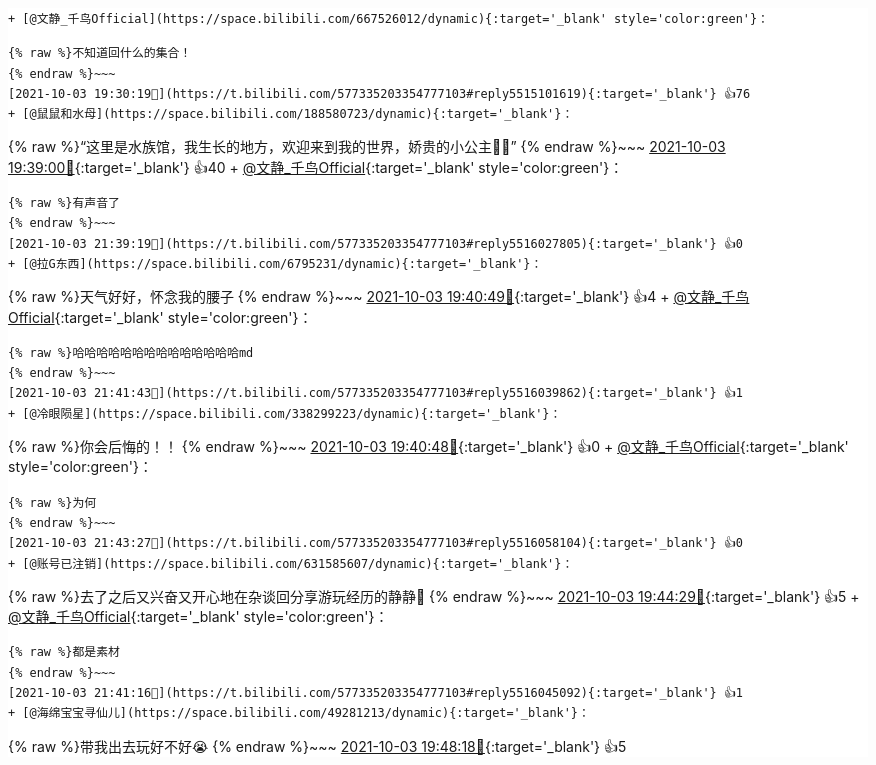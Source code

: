     + [@文静_千鸟Official](https://space.bilibili.com/667526012/dynamic){:target='_blank' style='color:green'}：
~~~
{% raw %}不知道回什么的集合！
{% endraw %}~~~
[2021-10-03 19:30:19🔗](https://t.bilibili.com/577335203354777103#reply5515101619){:target='_blank'} 👍76
+ [@鼠鼠和水母](https://space.bilibili.com/188580723/dynamic){:target='_blank'}：
~~~
{% raw %}“这里是水族馆，我生长的地方，欢迎来到我的世界，娇贵的小公主👸🏻”
{% endraw %}~~~
[2021-10-03 19:39:00🔗](https://t.bilibili.com/577335203354777103#reply5515163294){:target='_blank'} 👍40
    + [@文静_千鸟Official](https://space.bilibili.com/667526012/dynamic){:target='_blank' style='color:green'}：
~~~
{% raw %}有声音了
{% endraw %}~~~
[2021-10-03 21:39:19🔗](https://t.bilibili.com/577335203354777103#reply5516027805){:target='_blank'} 👍0
+ [@拉G东西](https://space.bilibili.com/6795231/dynamic){:target='_blank'}：
~~~
{% raw %}天气好好，怀念我的腰子
{% endraw %}~~~
[2021-10-03 19:40:49🔗](https://t.bilibili.com/577335203354777103#reply5515169641){:target='_blank'} 👍4
    + [@文静_千鸟Official](https://space.bilibili.com/667526012/dynamic){:target='_blank' style='color:green'}：
~~~
{% raw %}哈哈哈哈哈哈哈哈哈哈哈哈哈哈md
{% endraw %}~~~
[2021-10-03 21:41:43🔗](https://t.bilibili.com/577335203354777103#reply5516039862){:target='_blank'} 👍1
+ [@冷眼陨星](https://space.bilibili.com/338299223/dynamic){:target='_blank'}：
~~~
{% raw %}你会后悔的！！
{% endraw %}~~~
[2021-10-03 19:40:48🔗](https://t.bilibili.com/577335203354777103#reply5515173154){:target='_blank'} 👍0
    + [@文静_千鸟Official](https://space.bilibili.com/667526012/dynamic){:target='_blank' style='color:green'}：
~~~
{% raw %}为何
{% endraw %}~~~
[2021-10-03 21:43:27🔗](https://t.bilibili.com/577335203354777103#reply5516058104){:target='_blank'} 👍0
+ [@账号已注销](https://space.bilibili.com/631585607/dynamic){:target='_blank'}：
~~~
{% raw %}去了之后又兴奋又开心地在杂谈回分享游玩经历的静静🥵
{% endraw %}~~~
[2021-10-03 19:44:29🔗](https://t.bilibili.com/577335203354777103#reply5515198426){:target='_blank'} 👍5
    + [@文静_千鸟Official](https://space.bilibili.com/667526012/dynamic){:target='_blank' style='color:green'}：
~~~
{% raw %}都是素材
{% endraw %}~~~
[2021-10-03 21:41:16🔗](https://t.bilibili.com/577335203354777103#reply5516045092){:target='_blank'} 👍1
+ [@海绵宝宝寻仙儿](https://space.bilibili.com/49281213/dynamic){:target='_blank'}：
~~~
{% raw %}带我出去玩好不好😭
{% endraw %}~~~
[2021-10-03 19:48:18🔗](https://t.bilibili.com/577335203354777103#reply5515232440){:target='_blank'} 👍5